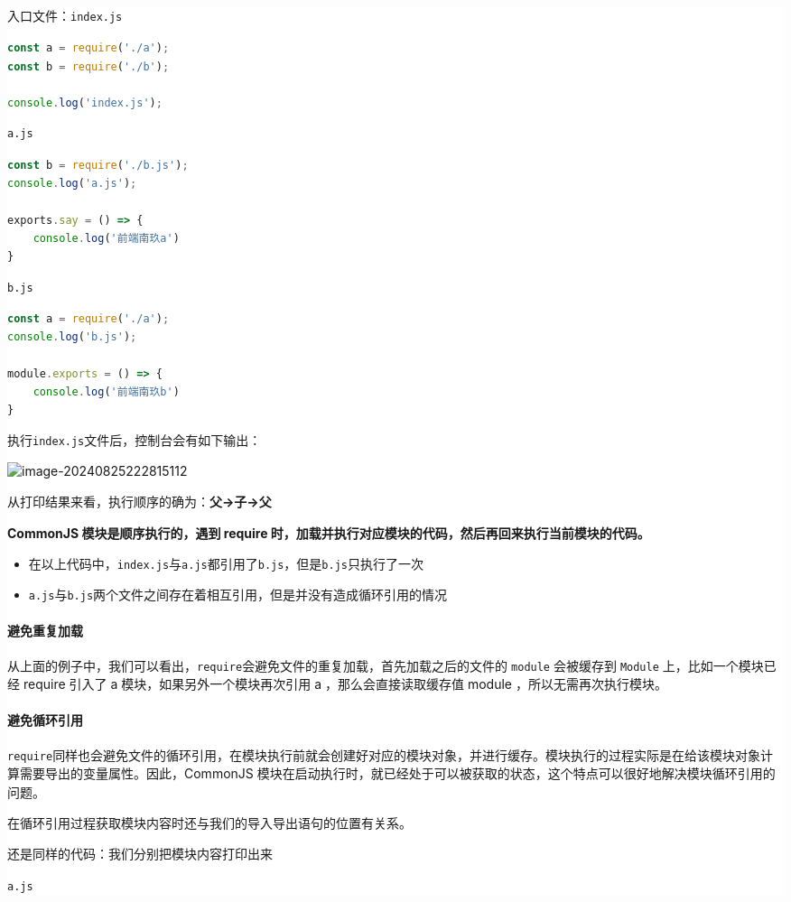 入口文件：`index.js`

```js
const a = require('./a');
const b = require('./b');

console.log('index.js');
```

`a.js`

```js
const b = require('./b.js');
console.log('a.js');

exports.say = () => {
    console.log('前端南玖a')
}
```

`b.js`

```js
const a = require('./a');
console.log('b.js');

module.exports = () => {
    console.log('前端南玖b')
}
```

执行`index.js`文件后，控制台会有如下输出：

![image-20240825222815112](/Users/songyao/Desktop/songyao/fe-nanjiu/article/2024/2024-08/images/4-1.png)

从打印结果来看，执行顺序的确为：**父->子->父**

**CommonJS 模块是顺序执行的，遇到 require 时，加载并执行对应模块的代码，然后再回来执行当前模块的代码。**

- 在以上代码中，`index.js`与`a.js`都引用了`b.js`，但是`b.js`只执行了一次

- `a.js`与`b.js`两个文件之间存在着相互引用，但是并没有造成循环引用的情况

#### 避免重复加载

从上面的例子中，我们可以看出，`require`会避免文件的重复加载，首先加载之后的文件的 `module` 会被缓存到 `Module` 上，比如一个模块已经 require 引入了 a 模块，如果另外一个模块再次引用 a ，那么会直接读取缓存值 module ，所以无需再次执行模块。

#### 避免循环引用

`require`同样也会避免文件的循环引用，在模块执行前就会创建好对应的模块对象，并进行缓存。模块执行的过程实际是在给该模块对象计算需要导出的变量属性。因此，CommonJS 模块在启动执行时，就已经处于可以被获取的状态，这个特点可以很好地解决模块循环引用的问题。

在循环引用过程获取模块内容时还与我们的导入导出语句的位置有关系。

还是同样的代码：我们分别把模块内容打印出来

`a.js`
